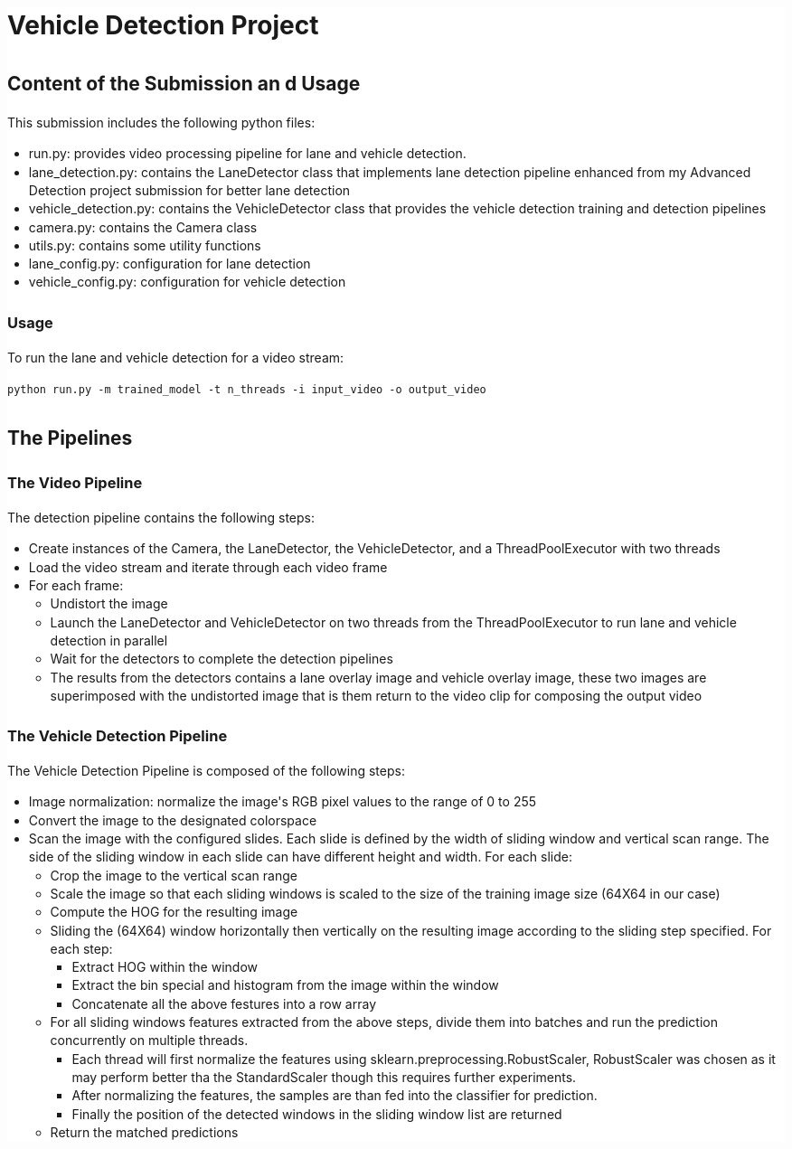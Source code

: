 # Vehicle Detection Project

[//]: # (Image References)
[image1]: ./examples/hog-32-test1.jpg
[image2]: ./examples/hog-64-test1.jpg
[image3]: ./examples/hog-128-test1.jpg
[image6]: ./examples/slide-128-7-test1.jpg
[image7]: ./examples/slide-128-8-test1.jpg
[image8]: ./examples/slide-64-7-test1.jpg
[image9]: ./examples/slide-64-8-test1.jpg
[image10]: ./examples/slide-32-14-test1.jpg
[image11]: ./examples/slide-32-16-test1.jpg
[image12]: ./examples/heatmap-test1.jpg
[image13]: ./examples/detected-test1.jpg
[image14]: ./examples/test1.jpg
[video1]: ./project_video.mp4
[video2]: ./challenge_video.mp4

## Content of the Submission an d Usage
This submission includes the following python files:
* run.py: provides video processing pipeline for lane and vehicle detection.
* lane_detection.py: contains the LaneDetector class that implements lane detection pipeline enhanced from my Advanced Detection project submission for better lane detection
* vehicle_detection.py: contains the VehicleDetector class that provides the vehicle detection training and detection pipelines
* camera.py: contains the Camera class
* utils.py: contains some utility functions
* lane_config.py: configuration for lane detection
* vehicle_config.py: configuration for vehicle detection

### Usage
To run the lane and vehicle detection for a video stream:
````
python run.py -m trained_model -t n_threads -i input_video -o output_video
````

## The Pipelines
### The Video Pipeline
The detection pipeline contains the following steps:

* Create instances of the Camera, the LaneDetector, the VehicleDetector, and a ThreadPoolExecutor with two threads
* Load the video stream and iterate through each video frame
* For each frame:
    * Undistort the image
    * Launch the LaneDetector and VehicleDetector on two threads from the ThreadPoolExecutor to run lane and vehicle detection in parallel
    * Wait for the detectors to complete the detection pipelines
    * The results from the detectors contains a lane overlay image and vehicle overlay image, these two images are superimposed with the undistorted image that is them return to the  video clip for composing the output video

### The Vehicle Detection Pipeline
The Vehicle Detection Pipeline is composed of the following steps:
* Image normalization: normalize the image's RGB pixel values to the range of 0 to 255
* Convert the image to the designated colorspace
* Scan the image with the configured slides. Each slide is defined by the width of sliding window and vertical scan range. The side of the sliding window in each slide can have different height and width. For each slide:
    * Crop the image to the vertical scan range
    * Scale the image so that each sliding windows is scaled to the size of the training image size (64X64 in our case)
    * Compute the HOG for the resulting image
    * Sliding the (64X64) window horizontally then vertically on the resulting image according to the sliding step specified. For each step:
        * Extract HOG within the window
        * Extract the bin special and histogram from the image within the window
        * Concatenate all the above festures into a row array
    * For all sliding windows features extracted from the above steps, divide them into batches and run the prediction concurrently on multiple threads.
        * Each thread will first normalize the features using sklearn.preprocessing.RobustScaler, RobustScaler was chosen as it may perform better tha the StandardScaler though this requires further experiments.
        * After normalizing the features, the samples are than fed into the classifier for prediction.
        * Finally the position of the detected windows in the sliding window list are returned
    * Return the matched predictions